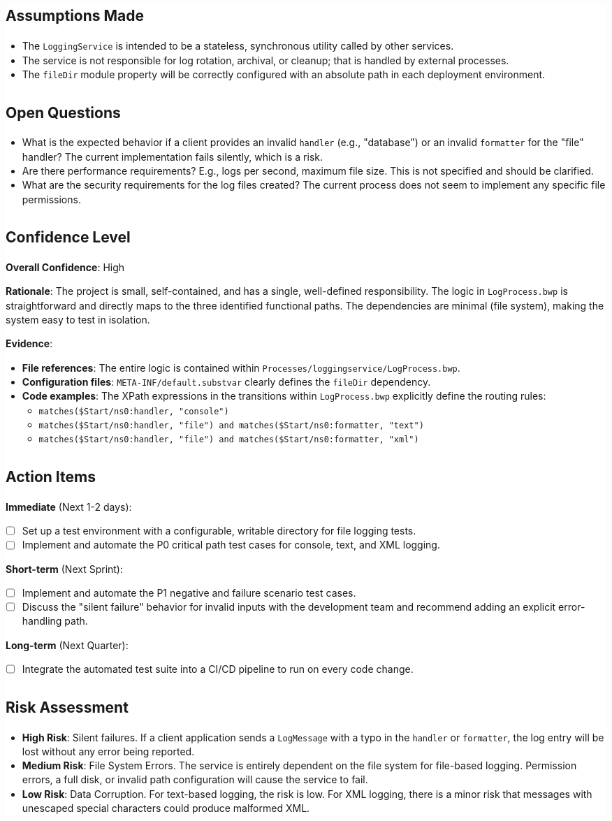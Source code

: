 ## Assumptions Made
- The `LoggingService` is intended to be a stateless, synchronous utility called by other services.
- The service is not responsible for log rotation, archival, or cleanup; that is handled by external processes.
- The `fileDir` module property will be correctly configured with an absolute path in each deployment environment.

## Open Questions
- What is the expected behavior if a client provides an invalid `handler` (e.g., "database") or an invalid `formatter` for the "file" handler? The current implementation fails silently, which is a risk.
- Are there performance requirements? E.g., logs per second, maximum file size. This is not specified and should be clarified.
- What are the security requirements for the log files created? The current process does not seem to implement any specific file permissions.

## Confidence Level
**Overall Confidence**: High

**Rationale**: The project is small, self-contained, and has a single, well-defined responsibility. The logic in `LogProcess.bwp` is straightforward and directly maps to the three identified functional paths. The dependencies are minimal (file system), making the system easy to test in isolation.

**Evidence**:
- **File references**: The entire logic is contained within `Processes/loggingservice/LogProcess.bwp`.
- **Configuration files**: `META-INF/default.substvar` clearly defines the `fileDir` dependency.
- **Code examples**: The XPath expressions in the transitions within `LogProcess.bwp` explicitly define the routing rules:
    - `matches($Start/ns0:handler, "console")`
    - `matches($Start/ns0:handler, "file") and matches($Start/ns0:formatter, "text")`
    - `matches($Start/ns0:handler, "file") and matches($Start/ns0:formatter, "xml")`

## Action Items
**Immediate** (Next 1-2 days):
- [ ] Set up a test environment with a configurable, writable directory for file logging tests.
- [ ] Implement and automate the P0 critical path test cases for console, text, and XML logging.

**Short-term** (Next Sprint):
- [ ] Implement and automate the P1 negative and failure scenario test cases.
- [ ] Discuss the "silent failure" behavior for invalid inputs with the development team and recommend adding an explicit error-handling path.

**Long-term** (Next Quarter):
- [ ] Integrate the automated test suite into a CI/CD pipeline to run on every code change.

## Risk Assessment
- **High Risk**: Silent failures. If a client application sends a `LogMessage` with a typo in the `handler` or `formatter`, the log entry will be lost without any error being reported.
- **Medium Risk**: File System Errors. The service is entirely dependent on the file system for file-based logging. Permission errors, a full disk, or invalid path configuration will cause the service to fail.
- **Low Risk**: Data Corruption. For text-based logging, the risk is low. For XML logging, there is a minor risk that messages with unescaped special characters could produce malformed XML.